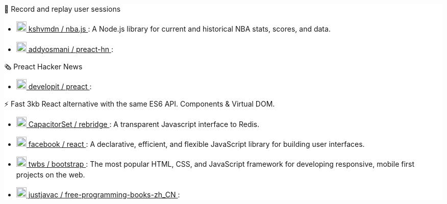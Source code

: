 📼 Record and replay user sessions
    
* <img src='https://avatars3.githubusercontent.com/u/8116382?v=3&s=40' height='20' width='20'>[
      kshvmdn
      /
      nba.js
](https://github.com/kshvmdn/nba.js): 
      A Node.js library for current and historical NBA stats, scores, and data.
    
* <img src='https://avatars2.githubusercontent.com/u/110953?v=3&s=40' height='20' width='20'>[
      addyosmani
      /
      preact-hn
](https://github.com/addyosmani/preact-hn): 
      
🗞 Preact Hacker News
    
* <img src='https://avatars0.githubusercontent.com/u/105127?v=3&s=40' height='20' width='20'>[
      developit
      /
      preact
](https://github.com/developit/preact): 
      
⚡️ Fast 3kb React alternative with the same ES6 API. Components & Virtual DOM.
    
* <img src='https://avatars0.githubusercontent.com/u/9286933?v=3&s=40' height='20' width='20'>[
      CapacitorSet
      /
      rebridge
](https://github.com/CapacitorSet/rebridge): 
      A transparent Javascript interface to Redis.
    
* <img src='https://avatars3.githubusercontent.com/u/8445?v=3&s=40' height='20' width='20'>[
      facebook
      /
      react
](https://github.com/facebook/react): 
      A declarative, efficient, and flexible JavaScript library for building user interfaces.
    
* <img src='https://avatars0.githubusercontent.com/u/98681?v=3&s=40' height='20' width='20'>[
      twbs
      /
      bootstrap
](https://github.com/twbs/bootstrap): 
      The most popular HTML, CSS, and JavaScript framework for developing responsive, mobile first projects on the web.
    
* <img src='https://avatars1.githubusercontent.com/u/359395?v=3&s=40' height='20' width='20'>[
      justjavac
      /
      free-programming-books-zh_CN
](https://github.com/justjavac/free-programming-books-zh_CN): 
      